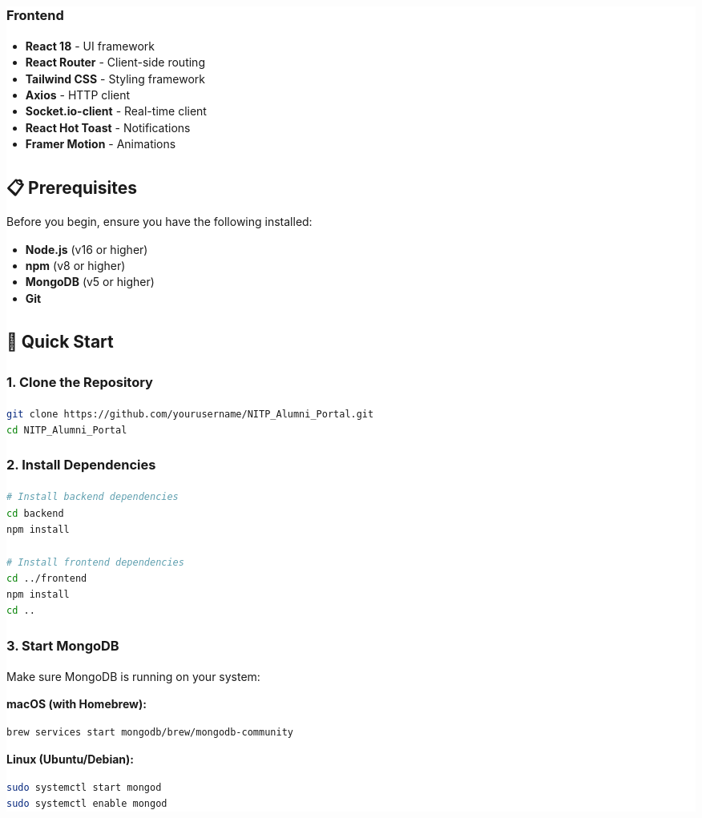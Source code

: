### Frontend
- **React 18** - UI framework
- **React Router** - Client-side routing
- **Tailwind CSS** - Styling framework
- **Axios** - HTTP client
- **Socket.io-client** - Real-time client
- **React Hot Toast** - Notifications
- **Framer Motion** - Animations

## 📋 Prerequisites

Before you begin, ensure you have the following installed:

- **Node.js** (v16 or higher)
- **npm** (v8 or higher)
- **MongoDB** (v5 or higher)
- **Git**

## 🚀 Quick Start

### 1. Clone the Repository
```bash
git clone https://github.com/yourusername/NITP_Alumni_Portal.git
cd NITP_Alumni_Portal
```

### 2. Install Dependencies
```bash
# Install backend dependencies
cd backend
npm install

# Install frontend dependencies
cd ../frontend
npm install
cd ..
```

### 3. Start MongoDB
Make sure MongoDB is running on your system:

**macOS (with Homebrew):**
```bash
brew services start mongodb/brew/mongodb-community
```

**Linux (Ubuntu/Debian):**
```bash
sudo systemctl start mongod
sudo systemctl enable mongod
```
